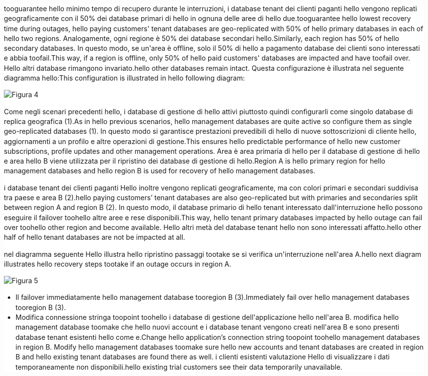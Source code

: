 <span data-ttu-id="2c6a3-209">tooguarantee hello minimo tempo di recupero durante le interruzioni, i database tenant dei clienti paganti hello vengono replicati geograficamente con il 50% dei database primari di hello in ognuna delle aree di hello due.</span><span class="sxs-lookup"><span data-stu-id="2c6a3-209">tooguarantee hello lowest recovery time during outages, hello paying customers' tenant databases are geo-replicated with 50% of hello primary databases in each of hello two regions.</span></span> <span data-ttu-id="2c6a3-210">Analogamente, ogni regione è 50% dei database secondari hello.</span><span class="sxs-lookup"><span data-stu-id="2c6a3-210">Similarly, each region has 50% of hello secondary databases.</span></span> <span data-ttu-id="2c6a3-211">In questo modo, se un'area è offline, solo il 50% di hello a pagamento database dei clienti sono interessati e abbia toofail.</span><span class="sxs-lookup"><span data-stu-id="2c6a3-211">This way, if a region is offline, only 50% of hello paid customers' databases are impacted and have toofail over.</span></span> <span data-ttu-id="2c6a3-212">Hello altri database rimangono invariato.</span><span class="sxs-lookup"><span data-stu-id="2c6a3-212">hello other databases remain intact.</span></span> <span data-ttu-id="2c6a3-213">Questa configurazione è illustrata nel seguente diagramma hello:</span><span class="sxs-lookup"><span data-stu-id="2c6a3-213">This configuration is illustrated in hello following diagram:</span></span>

![Figura 4](./media/sql-database-disaster-recovery-strategies-for-applications-with-elastic-pool/diagram-7.png)

<span data-ttu-id="2c6a3-215">Come negli scenari precedenti hello, i database di gestione di hello attivi piuttosto quindi configurarli come singolo database di replica geografica (1).</span><span class="sxs-lookup"><span data-stu-id="2c6a3-215">As in hello previous scenarios, hello management databases are quite active so configure them as single geo-replicated databases (1).</span></span> <span data-ttu-id="2c6a3-216">In questo modo si garantisce prestazioni prevedibili di hello di nuove sottoscrizioni di cliente hello, aggiornamenti a un profilo e altre operazioni di gestione.</span><span class="sxs-lookup"><span data-stu-id="2c6a3-216">This ensures hello predictable performance of hello new customer subscriptions, profile updates and other management operations.</span></span> <span data-ttu-id="2c6a3-217">Area è area primaria di hello per il database di gestione di hello e area hello B viene utilizzata per il ripristino dei database di gestione di hello.</span><span class="sxs-lookup"><span data-stu-id="2c6a3-217">Region A is hello primary region for hello management databases and hello region B is used for recovery of hello management databases.</span></span>

<span data-ttu-id="2c6a3-218">i database tenant dei clienti paganti Hello inoltre vengono replicati geograficamente, ma con colori primari e secondari suddivisa tra paese e area B (2).</span><span class="sxs-lookup"><span data-stu-id="2c6a3-218">hello paying customers’ tenant databases are also geo-replicated but with primaries and secondaries split between region A and region B (2).</span></span> <span data-ttu-id="2c6a3-219">In questo modo, il database primario di hello tenant interessato dall'interruzione hello possono eseguire il failover toohello altre aree e rese disponibili.</span><span class="sxs-lookup"><span data-stu-id="2c6a3-219">This way, hello tenant primary databases impacted by hello outage can fail over toohello other region and become available.</span></span> <span data-ttu-id="2c6a3-220">Hello altri metà del database tenant hello non sono interessati affatto.</span><span class="sxs-lookup"><span data-stu-id="2c6a3-220">hello other half of hello tenant databases are not be impacted at all.</span></span> 

<span data-ttu-id="2c6a3-221">nel diagramma seguente Hello illustra hello ripristino passaggi tootake se si verifica un'interruzione nell'area A.</span><span class="sxs-lookup"><span data-stu-id="2c6a3-221">hello next diagram illustrates hello recovery steps tootake if  an outage occurs in region A.</span></span>

![Figura 5](./media/sql-database-disaster-recovery-strategies-for-applications-with-elastic-pool/diagram-8.png)

* <span data-ttu-id="2c6a3-223">Il failover immediatamente hello management database tooregion B (3).</span><span class="sxs-lookup"><span data-stu-id="2c6a3-223">Immediately fail over hello management databases tooregion B (3).</span></span>
* <span data-ttu-id="2c6a3-224">Modifica connessione stringa toopoint toohello i database di gestione dell'applicazione hello nell'area B. modifica hello management database toomake che hello nuovi account e i database tenant vengono creati nell'area B e sono presenti database tenant esistenti hello come e.</span><span class="sxs-lookup"><span data-stu-id="2c6a3-224">Change hello application’s connection string toopoint toohello management databases in region B. Modify hello management databases toomake sure hello new accounts and tenant databases are created in region B and hello existing tenant databases are found there as well.</span></span> <span data-ttu-id="2c6a3-225">i clienti esistenti valutazione Hello di visualizzare i dati temporaneamente non disponibili.</span><span class="sxs-lookup"><span data-stu-id="2c6a3-225">hello existing trial customers see their data temporarily unavailable.</span></span>